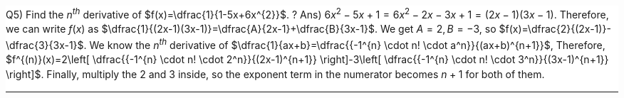 
Q5) Find the $n^{th}$ derivative of $f(x)=\dfrac{1}{1-5x+6x^{2}}$.
?
Ans) $6x^{2}-5x+1=6x^{2}-2x-3x+1=(2x-1)(3x-1)$. Therefore, we can write $f(x)$ as $\dfrac{1}{(2x-1)(3x-1)}=\dfrac{A}{2x-1}+\dfrac{B}{3x-1}$. We get $A=2,B=-3$, so $f(x)=\dfrac{2}{(2x-1)}-\dfrac{3}{3x-1}$. We know the $n^{th}$ derivative of $\dfrac{1}{ax+b}=\dfrac{{-1^{n} \cdot n! \cdot a^n}}{(ax+b)^{n+1}}$, Therefore, $f^{(n)}(x)=2\left[ \dfrac{{-1^{n} \cdot n! \cdot 2^n}}{(2x-1)^{n+1}} \right]-3\left[ \dfrac{{-1^{n} \cdot n! \cdot 3^n}}{(3x-1)^{n+1}} \right]$. Finally, multiply the $2$ and $3$ inside, so the exponent term in the numerator becomes $n+1$ for both of them.
<div style='border-top: 1px solid; width: 100%; margin-top:3px; margin-bottom: 0px;'></div>
